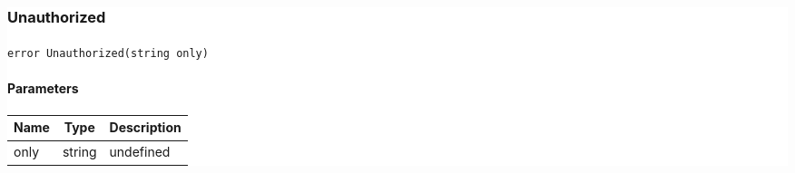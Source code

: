 




### Unauthorized

```solidity
error Unauthorized(string only)
```





#### Parameters

| Name | Type | Description |
|---|---|---|
| only | string | undefined |


